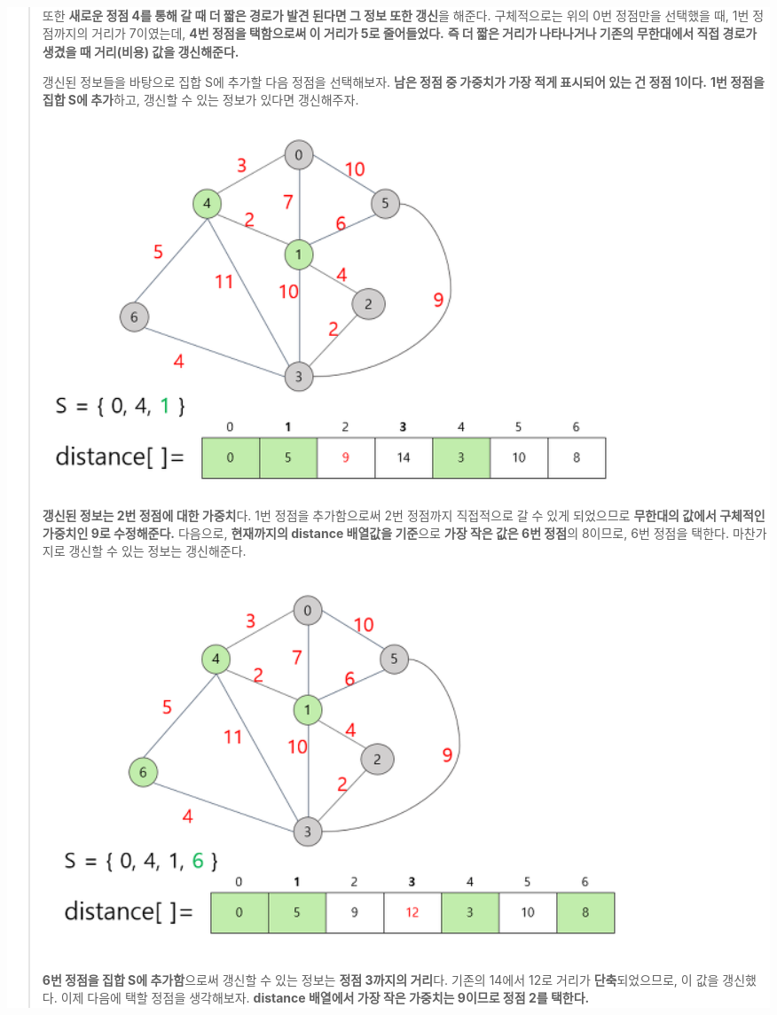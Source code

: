 >  또한 **새로운 정점 4를 통해 갈 때 더 짧은 경로가 발견 된다면 그 정보 또한 갱신**을 해준다. 구체적으로는 위의 0번 정점만을 선택했을 때, 1번 정점까지의 거리가 7이였는데, **4번 정점을 택함으로써 이 거리가 5로 줄어들었다.** **즉 더 짧은 거리가 나타나거나 기존의 무한대에서 직접 경로가 생겼을 때 거리(비용) 값을 갱신해준다.**
>
>  갱신된 정보들을 바탕으로 집합 S에 추가할 다음 정점을 선택해보자. **남은 정점 중 가중치가 가장 적게 표시되어 있는 건 정점 1이다.** **1번 정점을 집합 S에 추가**하고, 갱신할 수 있는 정보가 있다면 갱신해주자.
>
> ![image-20201104213745899](1104_Algorithm_그래프,MST(최소신장트리),상호배타집합.assets/image-20201104213745899.png)
>
>  **갱신된 정보는 2번 정점에 대한 가중치**다. 1번 정점을 추가함으로써 2번 정점까지 직접적으로 갈 수 있게 되었으므로 **무한대의 값에서 구체적인 가중치인 9로 수정해준다.** 다음으로, **현재까지의 distance 배열값을 기준**으로 **가장 작은 값은 6번 정점**의 8이므로, 6번 정점을 택한다. 마찬가지로 갱신할 수 있는 정보는 갱신해준다.
>
> ![image-20201104213803349](1104_Algorithm_그래프,MST(최소신장트리),상호배타집합.assets/image-20201104213803349.png)
>
> **6번 정점을 집합 S에 추가함**으로써 갱신할 수 있는 정보는 **정점 3까지의 거리**다. 기존의 14에서 12로 거리가 **단축**되었으므로, 이 값을 갱신했다. 이제 다음에 택할 정점을 생각해보자. **distance 배열에서 가장 작은 가중치는 9이므로 정점 2를 택한다.**
>